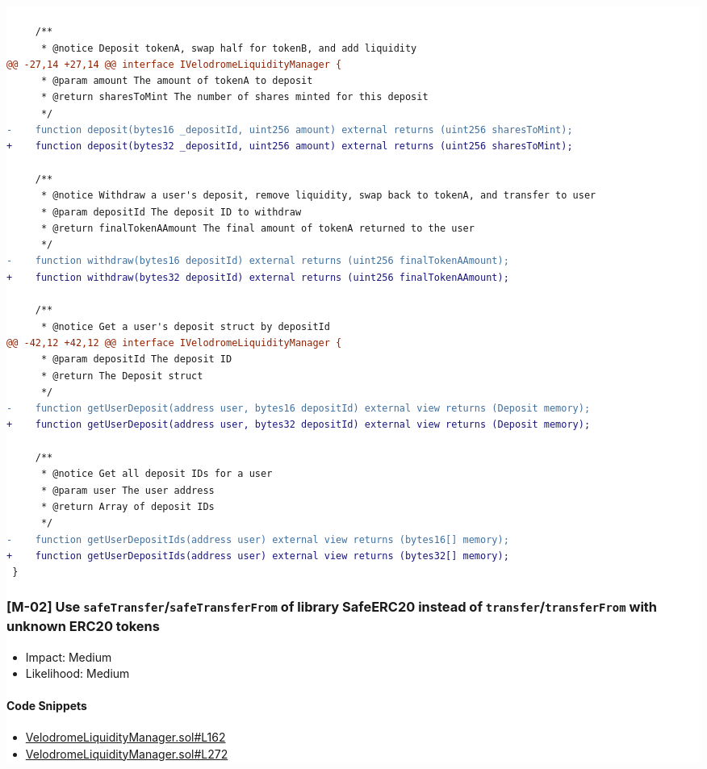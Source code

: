 ```diff
 
     /**
      * @notice Deposit tokenA, swap half for tokenB, and add liquidity
@@ -27,14 +27,14 @@ interface IVelodromeLiquidityManager {
      * @param amount The amount of tokenA to deposit
      * @return sharesToMint The number of shares minted for this deposit
      */
-    function deposit(bytes16 _depositId, uint256 amount) external returns (uint256 sharesToMint);
+    function deposit(bytes32 _depositId, uint256 amount) external returns (uint256 sharesToMint);
 
     /**
      * @notice Withdraw a user's deposit, remove liquidity, swap back to tokenA, and transfer to user
      * @param depositId The deposit ID to withdraw
      * @return finalTokenAAmount The final amount of tokenA returned to the user
      */
-    function withdraw(bytes16 depositId) external returns (uint256 finalTokenAAmount);
+    function withdraw(bytes32 depositId) external returns (uint256 finalTokenAAmount);
 
     /**
      * @notice Get a user's deposit struct by depositId
@@ -42,12 +42,12 @@ interface IVelodromeLiquidityManager {
      * @param depositId The deposit ID
      * @return The Deposit struct
      */
-    function getUserDeposit(address user, bytes16 depositId) external view returns (Deposit memory);
+    function getUserDeposit(address user, bytes32 depositId) external view returns (Deposit memory);
 
     /**
      * @notice Get all deposit IDs for a user
      * @param user The user address
      * @return Array of deposit IDs
      */
-    function getUserDepositIds(address user) external view returns (bytes16[] memory);
+    function getUserDepositIds(address user) external view returns (bytes32[] memory);
 }
```

### [M-02] Use `safeTransfer`/`safeTransferFrom` of library **SafeERC20** instead of `transfer`/`transferFrom` with unknown ERC20 tokens 

- Impact: Medium
- Likelihood: Medium

#### Code Snippets

- [VelodromeLiquidityManager.sol#L162](https://github.com/vaquita-fi/vaquita-lisk/blob/c4964af9157c9cca9cfb167ac1a4450e36edb29e/contracts/src/VelodromeLiquidityManager.sol#L162)
- [VelodromeLiquidityManager.sol#L272](https://github.com/vaquita-fi/vaquita-lisk/blob/c4964af9157c9cca9cfb167ac1a4450e36edb29e/contracts/src/VelodromeLiquidityManager.sol#L272)
